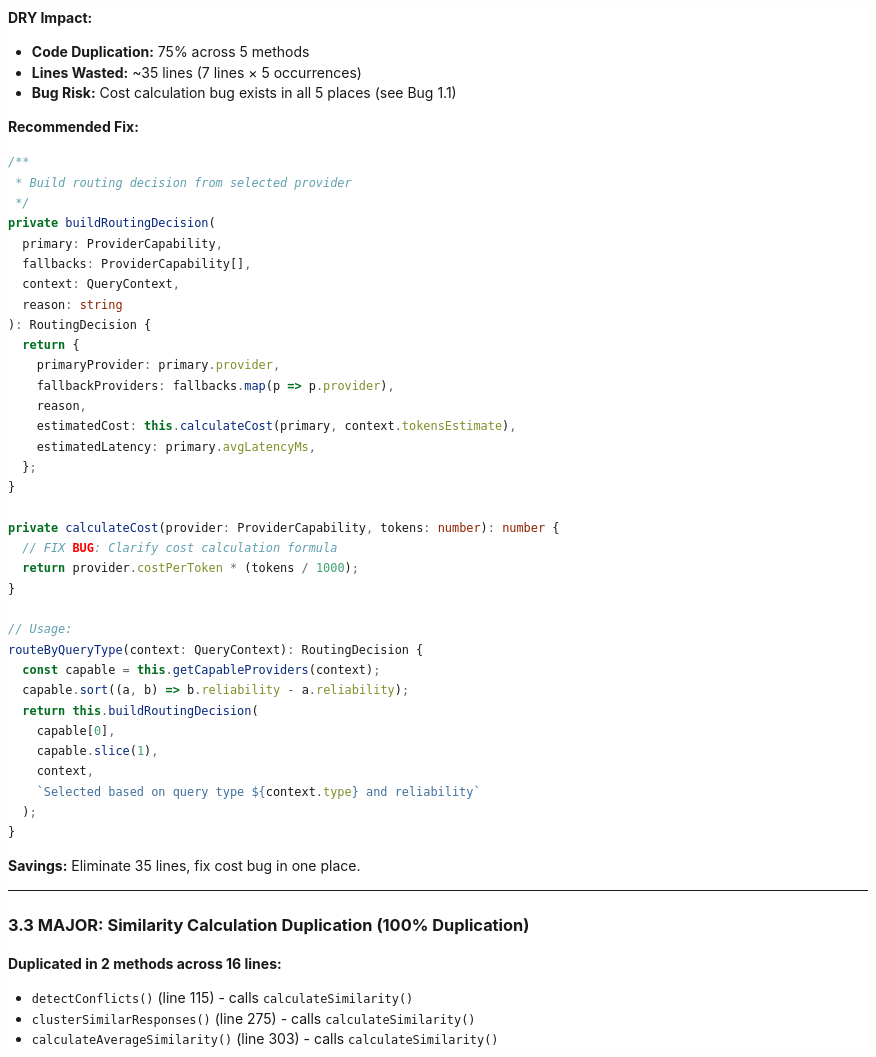 **DRY Impact:**
- **Code Duplication:** 75% across 5 methods
- **Lines Wasted:** ~35 lines (7 lines × 5 occurrences)
- **Bug Risk:** Cost calculation bug exists in all 5 places (see Bug 1.1)

**Recommended Fix:**
```typescript
/**
 * Build routing decision from selected provider
 */
private buildRoutingDecision(
  primary: ProviderCapability,
  fallbacks: ProviderCapability[],
  context: QueryContext,
  reason: string
): RoutingDecision {
  return {
    primaryProvider: primary.provider,
    fallbackProviders: fallbacks.map(p => p.provider),
    reason,
    estimatedCost: this.calculateCost(primary, context.tokensEstimate),
    estimatedLatency: primary.avgLatencyMs,
  };
}

private calculateCost(provider: ProviderCapability, tokens: number): number {
  // FIX BUG: Clarify cost calculation formula
  return provider.costPerToken * (tokens / 1000);
}

// Usage:
routeByQueryType(context: QueryContext): RoutingDecision {
  const capable = this.getCapableProviders(context);
  capable.sort((a, b) => b.reliability - a.reliability);
  return this.buildRoutingDecision(
    capable[0],
    capable.slice(1),
    context,
    `Selected based on query type ${context.type} and reliability`
  );
}
```

**Savings:** Eliminate 35 lines, fix cost bug in one place.

---

### 3.3 MAJOR: Similarity Calculation Duplication (100% Duplication)

**Duplicated in 2 methods across 16 lines:**
- `detectConflicts()` (line 115) - calls `calculateSimilarity()`
- `clusterSimilarResponses()` (line 275) - calls `calculateSimilarity()`
- `calculateAverageSimilarity()` (line 303) - calls `calculateSimilarity()`
